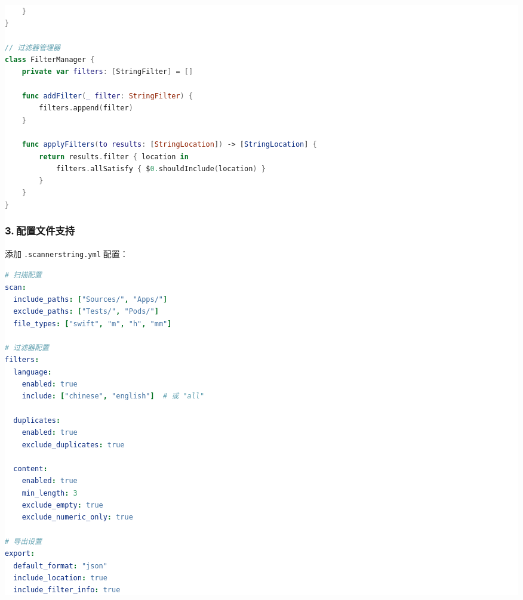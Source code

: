 ```swift
    }
}

// 过滤器管理器
class FilterManager {
    private var filters: [StringFilter] = []

    func addFilter(_ filter: StringFilter) {
        filters.append(filter)
    }

    func applyFilters(to results: [StringLocation]) -> [StringLocation] {
        return results.filter { location in
            filters.allSatisfy { $0.shouldInclude(location) }
        }
    }
}
```

### 3. **配置文件支持**

添加 `.scannerstring.yml` 配置：

```yaml
# 扫描配置
scan:
  include_paths: ["Sources/", "Apps/"]
  exclude_paths: ["Tests/", "Pods/"]
  file_types: ["swift", "m", "h", "mm"]

# 过滤器配置
filters:
  language:
    enabled: true
    include: ["chinese", "english"]  # 或 "all"

  duplicates:
    enabled: true
    exclude_duplicates: true

  content:
    enabled: true
    min_length: 3
    exclude_empty: true
    exclude_numeric_only: true

# 导出设置
export:
  default_format: "json"
  include_location: true
  include_filter_info: true
```
